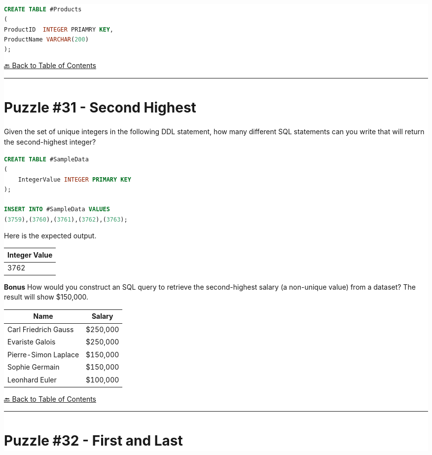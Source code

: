 ```sql
CREATE TABLE #Products
(
ProductID  INTEGER PRIAMRY KEY,
ProductName VARCHAR(200)
);
```

[🔙 Back to Table of Contents](#table-of-contents)

--------

# Puzzle #31 - Second Highest

Given the set of unique integers in the following DDL statement, how many different SQL statements can you write that will return the second-highest integer?

```sql
CREATE TABLE #SampleData
(
    IntegerValue INTEGER PRIMARY KEY
);

INSERT INTO #SampleData VALUES
(3759),(3760),(3761),(3762),(3763);
```

Here is the expected output.

| Integer Value |
|---------------|
| 3762          |

**Bonus**
How would you construct an SQL query to retrieve the second-highest salary (a non-unique value) from a dataset? The result will show $150,000.

|         Name         |  Salary  |
|----------------------|----------|
| Carl Friedrich Gauss | $250,000 |
| Evariste Galois      | $250,000 |
| Pierre-Simon Laplace | $150,000 |
| Sophie Germain       | $150,000 |
| Leonhard Euler       | $100,000 |

[🔙 Back to Table of Contents](#table-of-contents)

--------

# Puzzle #32 - First and Last
